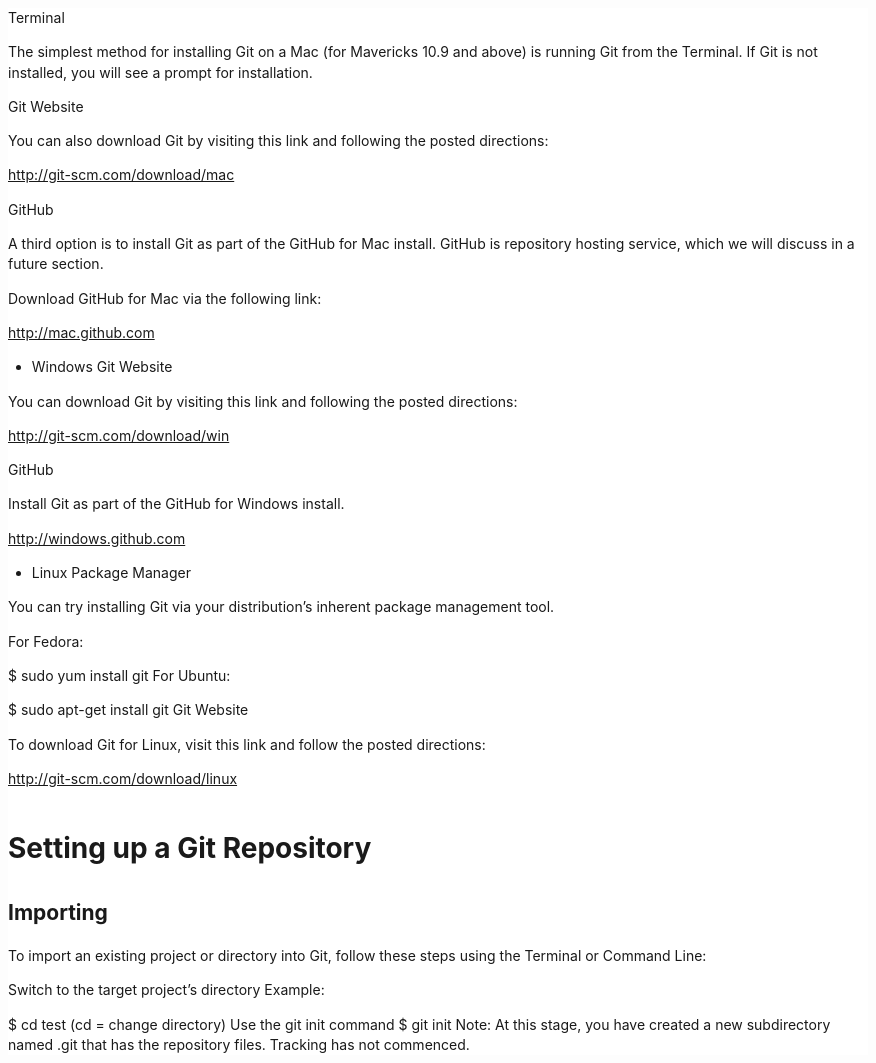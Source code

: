 Terminal

The simplest method for installing Git on a Mac (for Mavericks 10.9 and above) is running Git from the Terminal. If Git is not installed, you will see a prompt for installation.

Git Website

You can also download Git by visiting this link and following the posted directions: 

http://git-scm.com/download/mac

GitHub

A third option is to install Git as part of the GitHub for Mac install. GitHub is repository hosting service, which we will discuss in a future section.

Download GitHub for Mac via the following link:

http://mac.github.com

+ Windows
Git Website

You can download Git by visiting this link and following the posted directions:

http://git-scm.com/download/win

GitHub

Install Git as part of the GitHub for Windows install.

http://windows.github.com

+ Linux
Package Manager

You can try installing Git via your distribution’s inherent package management tool.

For Fedora:

$ sudo yum install git
For Ubuntu:

$ sudo apt-get install git
Git Website

To download Git for Linux, visit this link and follow the posted directions:

http://git-scm.com/download/linux

# Setting up a Git Repository

## Importing
To import an existing project or directory into Git, follow these steps using the Terminal or Command Line:

Switch to the target project’s directory
Example:

$ cd test (cd = change directory)
Use the git init command
$ git init
Note: At this stage, you have created a new subdirectory named .git that has the repository files. Tracking has not commenced.
